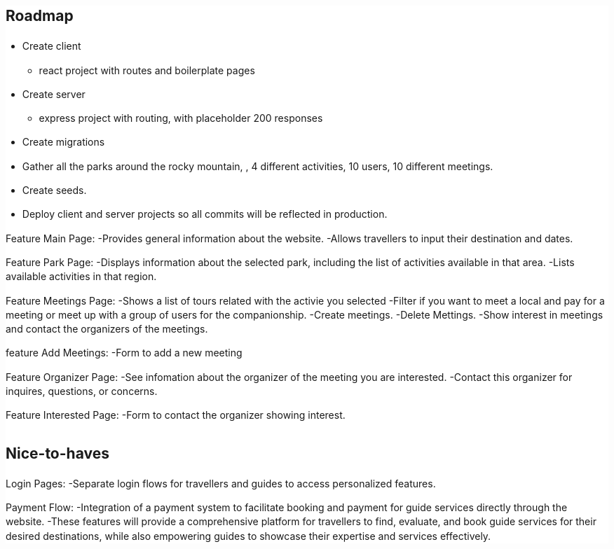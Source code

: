 ## Roadmap

- Create client
    - react project with routes and boilerplate pages

- Create server
    - express project with routing, with placeholder 200 responses

- Create migrations

- Gather all the parks around the rocky mountain, , 4 different activities, 10 users, 10 different meetings. 

- Create seeds.

- Deploy client and server projects so all commits will be reflected in production.

Feature Main Page: 
-Provides general information about the website.
-Allows travellers to input their destination and dates.

Feature Park Page:
-Displays information about the selected park, including the list of activities available in that area.
-Lists available activities in that region.

Feature Meetings Page:
-Shows a list of tours related with the activie you selected
-Filter if you want to meet a local and pay for a meeting or meet up with a group of users for the companionship. 
-Create meetings.
-Delete Mettings.
-Show interest in meetings and contact the organizers of the meetings.

feature Add Meetings:
-Form to add a new meeting

Feature Organizer Page:
-See infomation about the organizer of the meeting you are interested.
-Contact this organizer for inquires, questions, or concerns. 

Feature Interested Page:
-Form to contact the organizer showing interest.

## Nice-to-haves

Login Pages:
-Separate login flows for travellers and guides to access personalized features.

Payment Flow:
-Integration of a payment system to facilitate booking and payment for guide services directly through the website.
-These features will provide a comprehensive platform for travellers to find, evaluate, and book guide services for their desired destinations, while also empowering guides to showcase their expertise and services effectively.